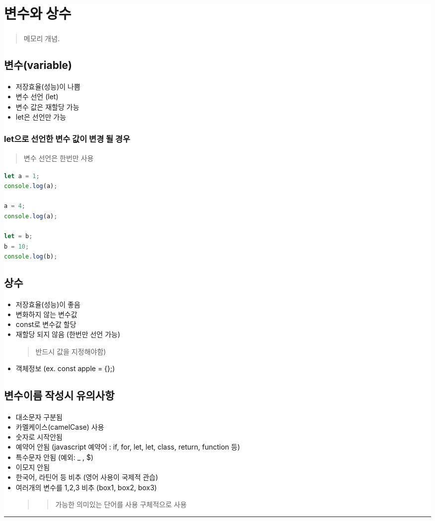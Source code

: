# 변수와 상수

> 메모리 개념.

## 변수(variable)

- 저장효율(성능)이 나쁨
- 변수 선언 (let)
- 변수 값은 재할당 가능
- let은 선언만 가능

### let으로 선언한 변수 값이 변경 될 경우

> 변수 선언은 한번만 사용

```javascript
let a = 1;
console.log(a);

a = 4;
console.log(a);

let = b;
b = 10;
console.log(b);
```

## 상수

- 저장효율(성능)이 좋음
- 변화하지 않는 변수값
- const로 변수값 할당
- 재할당 되지 않음 (한번만 선언 가능)
  > 반드시 값을 지정해야함)
- 객체정보 (ex. const apple = {};)

## 변수이름 작성시 유의사항

- 대소문자 구분됨
- 카멜케이스(camelCase) 사용
- 숫자로 시작안됨
- 예약어 안됨 (javascript 예약어 : if, for, let, let, class, return, function 등)
- 특수문자 안됨 (예외: \_ , $)
- 이모지 안됨
- 한국어, 라틴어 등 비추 (영어 사용이 국제적 관습)
- 여러개의 변수를 1,2,3 비추 (box1, box2, box3)
  > > 가능한 의미있는 단어를 사용
  > > 구체적으로 사용

---
